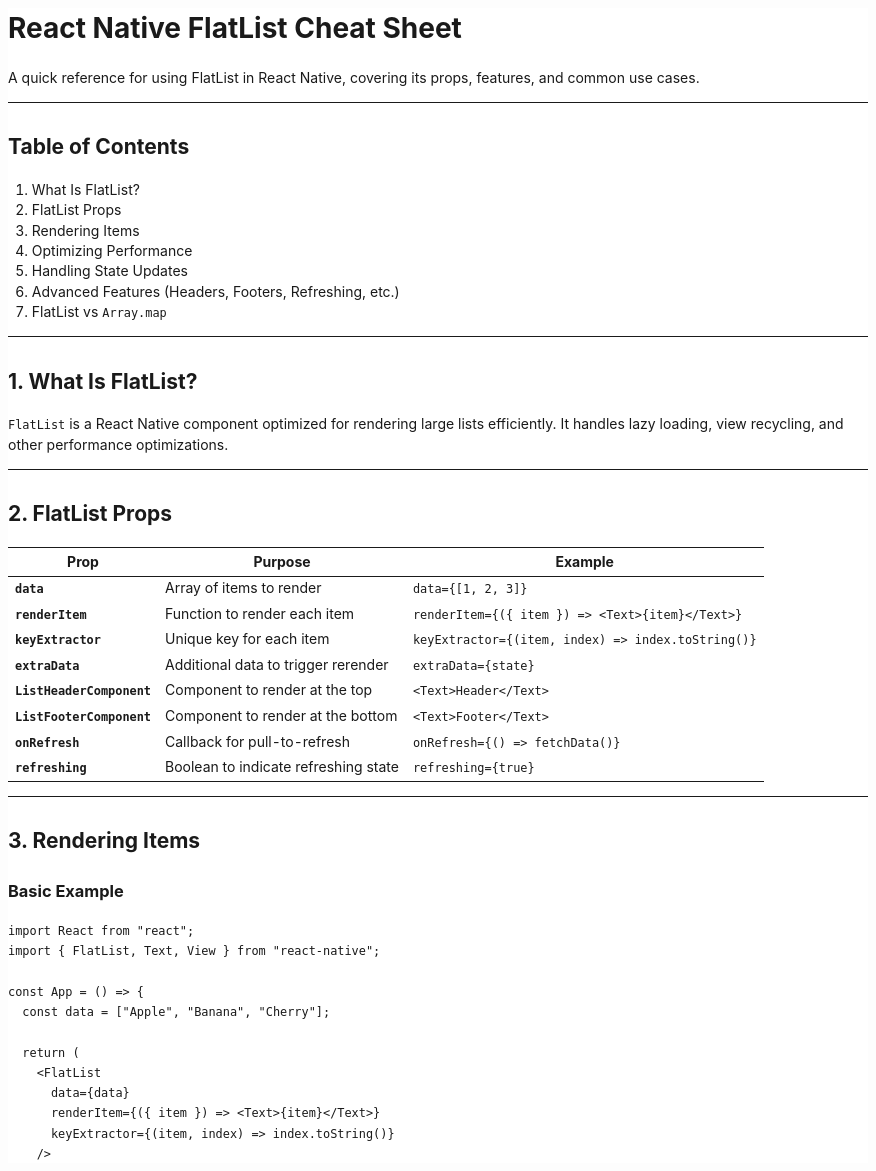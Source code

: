 # **React Native FlatList Cheat Sheet**

A quick reference for using FlatList in React Native, covering its props, features, and common use cases.

---

## **Table of Contents**
1. What Is FlatList?  
2. FlatList Props  
3. Rendering Items  
4. Optimizing Performance  
5. Handling State Updates  
6. Advanced Features (Headers, Footers, Refreshing, etc.)  
7. FlatList vs `Array.map`  

---

## **1. What Is FlatList?**

`FlatList` is a React Native component optimized for rendering large lists efficiently. It handles lazy loading, view recycling, and other performance optimizations.

---

## **2. FlatList Props**

| **Prop**            | **Purpose**                          | **Example**                          |
|---------------------|---------------------------------------|---------------------------------------|
| **`data`**          | Array of items to render             | `data={[1, 2, 3]}`                   |
| **`renderItem`**    | Function to render each item         | `renderItem={({ item }) => <Text>{item}</Text>}` |
| **`keyExtractor`**  | Unique key for each item             | `keyExtractor={(item, index) => index.toString()}` |
| **`extraData`**     | Additional data to trigger rerender  | `extraData={state}`                  |
| **`ListHeaderComponent`** | Component to render at the top | `<Text>Header</Text>`                |
| **`ListFooterComponent`** | Component to render at the bottom | `<Text>Footer</Text>`              |
| **`onRefresh`**     | Callback for pull-to-refresh         | `onRefresh={() => fetchData()}`      |
| **`refreshing`**    | Boolean to indicate refreshing state | `refreshing={true}`                  |

---

## **3. Rendering Items**

### **Basic Example**
```tsx
import React from "react";
import { FlatList, Text, View } from "react-native";

const App = () => {
  const data = ["Apple", "Banana", "Cherry"];

  return (
    <FlatList
      data={data}
      renderItem={({ item }) => <Text>{item}</Text>}
      keyExtractor={(item, index) => index.toString()}
    />
```